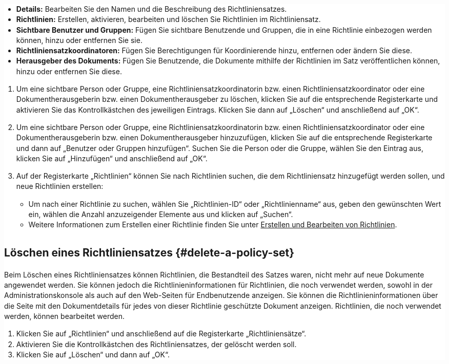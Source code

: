    * **Details:** Bearbeiten Sie den Namen und die Beschreibung des Richtliniensatzes.
   * **Richtlinien:** Erstellen, aktivieren, bearbeiten und löschen Sie Richtlinien im Richtliniensatz.
   * **Sichtbare Benutzer und Gruppen:** Fügen Sie sichtbare Benutzende und Gruppen, die in eine Richtlinie einbezogen werden können, hinzu oder entfernen Sie sie.
   * **Richtliniensatzkoordinatoren:** Fügen Sie Berechtigungen für Koordinierende hinzu, entfernen oder ändern Sie diese.
   * **Herausgeber des Dokuments:** Fügen Sie Benutzende, die Dokumente mithilfe der Richtlinien im Satz veröffentlichen können, hinzu oder entfernen Sie diese.

1. Um eine sichtbare Person oder Gruppe, eine Richtliniensatzkoordinatorin bzw. einen Richtliniensatzkoordinator oder eine Dokumentherausgeberin bzw. einen Dokumentherausgeber zu löschen, klicken Sie auf die entsprechende Registerkarte und aktivieren Sie das Kontrollkästchen des jeweiligen Eintrags. Klicken Sie dann auf „Löschen“ und anschließend auf „OK“.
1. Um eine sichtbare Person oder Gruppe, eine Richtliniensatzkoordinatorin bzw. einen Richtliniensatzkoordinator oder eine Dokumentherausgeberin bzw. einen Dokumentherausgeber hinzuzufügen, klicken Sie auf die entsprechende Registerkarte und dann auf „Benutzer oder Gruppen hinzufügen“. Suchen Sie die Person oder die Gruppe, wählen Sie den Eintrag aus, klicken Sie auf „Hinzufügen“ und anschließend auf „OK“.
1. Auf der Registerkarte „Richtlinien“ können Sie nach Richtlinien suchen, die dem Richtliniensatz hinzugefügt werden sollen, und neue Richtlinien erstellen:

   * Um nach einer Richtlinie zu suchen, wählen Sie „Richtlinien-ID“ oder „Richtlinienname“ aus, geben den gewünschten Wert ein, wählen die Anzahl anzuzeigender Elemente aus und klicken auf „Suchen“.
   * Weitere Informationen zum Erstellen einer Richtlinie finden Sie unter [Erstellen und Bearbeiten von Richtlinien](/help/forms/using/admin-help/creating-policies.md#creating-and-editing-policies).

## Löschen eines Richtliniensatzes {#delete-a-policy-set}

Beim Löschen eines Richtliniensatzes können Richtlinien, die Bestandteil des Satzes waren, nicht mehr auf neue Dokumente angewendet werden. Sie können jedoch die Richtlinieninformationen für Richtlinien, die noch verwendet werden, sowohl in der Administrationskonsole als auch auf den Web-Seiten für Endbenutzende anzeigen. Sie können die Richtlinieninformationen über die Seite mit den Dokumentdetails für jedes von dieser Richtlinie geschützte Dokument anzeigen. Richtlinien, die noch verwendet werden, können bearbeitet werden.

1. Klicken Sie auf „Richtlinien“ und anschließend auf die Registerkarte „Richtliniensätze“.
1. Aktivieren Sie die Kontrollkästchen des Richtliniensatzes, der gelöscht werden soll.
1. Klicken Sie auf „Löschen“ und dann auf „OK“.
